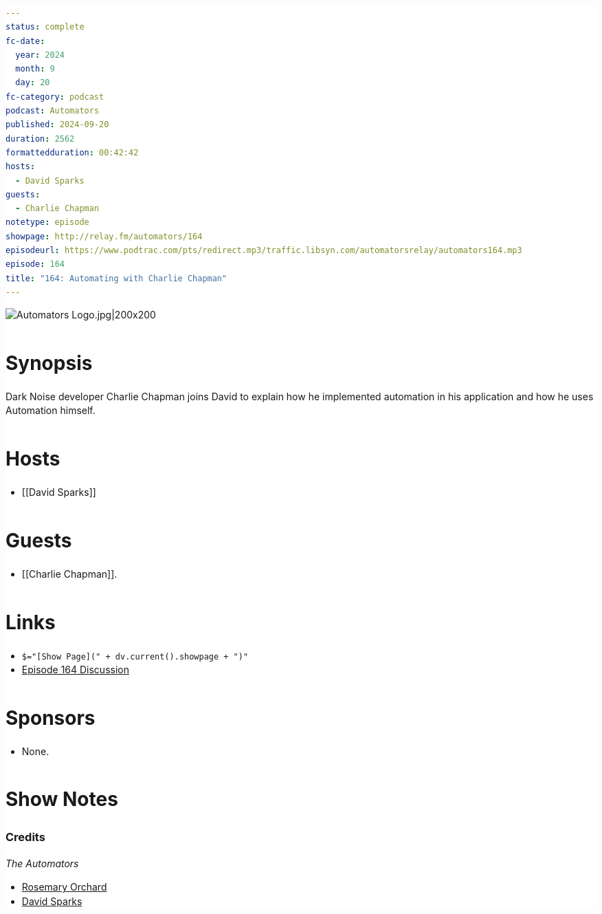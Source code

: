 ```yaml
---
status: complete
fc-date:
  year: 2024
  month: 9
  day: 20
fc-category: podcast
podcast: Automators
published: 2024-09-20
duration: 2562
formattedduration: 00:42:42
hosts:
  - David Sparks
guests:
  - Charlie Chapman
notetype: episode
showpage: http://relay.fm/automators/164
episodeurl: https://www.podtrac.com/pts/redirect.mp3/traffic.libsyn.com/automatorsrelay/automators164.mp3
episode: 164
title: "164: Automating with Charlie Chapman"
---
```

![Automators Logo.jpg|200x200](Logo.jpg)

# Synopsis
Dark Noise developer Charlie Chapman joins David to explain how he implemented automation in his application and how he uses Automation himself.

# Hosts
- [[David Sparks]]

# Guests
- [[Charlie Chapman]].

# Links
- `$="[Show Page](" + dv.current().showpage + ")"`
- [Episode 164 Discussion](https://talk.automators.fm/t/164-automating-with-charlie-chapman/18018)

# Sponsors
- None.

# Show Notes
### Credits
*The Automators*  
- [Rosemary Orchard](https://rosemaryorchard.com)  
- [David Sparks](https://www.macsparky.com)
